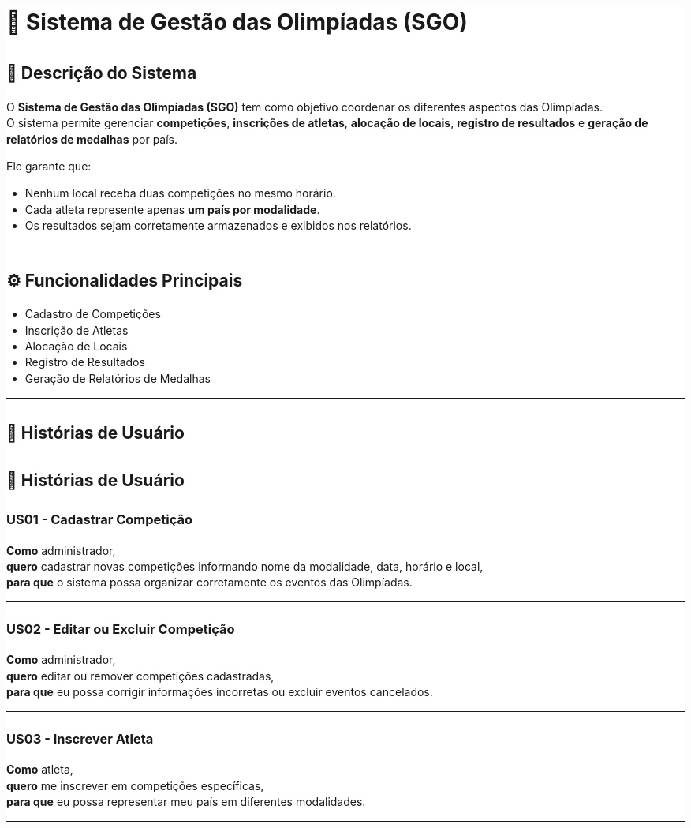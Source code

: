 # 🏅 Sistema de Gestão das Olimpíadas (SGO)

## 📘 Descrição do Sistema
O **Sistema de Gestão das Olimpíadas (SGO)** tem como objetivo coordenar os diferentes aspectos das Olimpíadas.  
O sistema permite gerenciar **competições**, **inscrições de atletas**, **alocação de locais**, **registro de resultados** e **geração de relatórios de medalhas** por país.  

Ele garante que:
- Nenhum local receba duas competições no mesmo horário.  
- Cada atleta represente apenas **um país por modalidade**.  
- Os resultados sejam corretamente armazenados e exibidos nos relatórios.  

---

## ⚙️ Funcionalidades Principais
- Cadastro de Competições  
- Inscrição de Atletas  
- Alocação de Locais  
- Registro de Resultados  
- Geração de Relatórios de Medalhas  

---

## 👥 Histórias de Usuário

## 👥 Histórias de Usuário

### **US01 - Cadastrar Competição**
**Como** administrador,  
**quero** cadastrar novas competições informando nome da modalidade, data, horário e local,  
**para que** o sistema possa organizar corretamente os eventos das Olimpíadas.

---

### **US02 - Editar ou Excluir Competição**
**Como** administrador,  
**quero** editar ou remover competições cadastradas,  
**para que** eu possa corrigir informações incorretas ou excluir eventos cancelados.

---

### **US03 - Inscrever Atleta**
**Como** atleta,  
**quero** me inscrever em competições específicas,  
**para que** eu possa representar meu país em diferentes modalidades.

---
